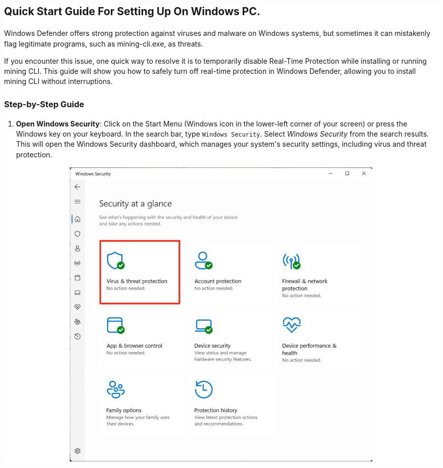 ## Quick Start Guide For Setting Up On Windows PC.

Windows Defender offers strong protection against viruses and malware on Windows systems, but sometimes it can mistakenly flag legitimate programs, such as mining-cli.exe, as threats. 

If you encounter this issue, one quick way to resolve it is to temporarily disable Real-Time Protection while installing or running mining CLI. This guide will show you how to safely turn off real-time protection in Windows Defender, allowing you to install mining CLI without interruptions.

### Step-by-Step Guide
1. **Open Windows Security**: Click on the Start Menu (Windows icon in the lower-left corner of your screen) or press the Windows key on your keyboard. In the search bar, type `Windows Security`. Select *Windows Security* from the search results. This will open the Windows Security dashboard, which manages your system's security settings, including virus and threat protection.

<div align="center"><img src="../assets/windows/1.png" width="600" alt="Mining CLI"></div>
